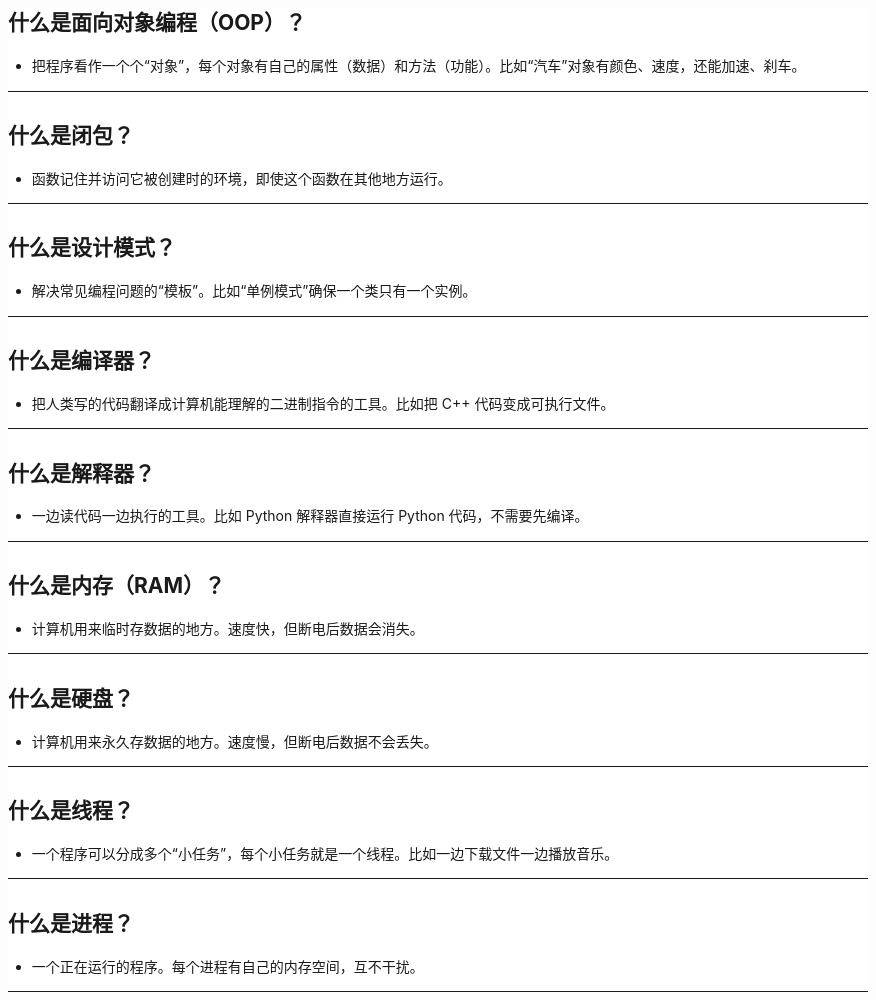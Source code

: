 ## **什么是面向对象编程（OOP）？**

- 把程序看作一个个“对象”，每个对象有自己的属性（数据）和方法（功能）。比如“汽车”对象有颜色、速度，还能加速、刹车。

---

## **什么是闭包？**

- 函数记住并访问它被创建时的环境，即使这个函数在其他地方运行。

---

## **什么是设计模式？**

- 解决常见编程问题的“模板”。比如“单例模式”确保一个类只有一个实例。

---

## **什么是编译器？**

- 把人类写的代码翻译成计算机能理解的二进制指令的工具。比如把 C++ 代码变成可执行文件。

---

## **什么是解释器？**

- 一边读代码一边执行的工具。比如 Python 解释器直接运行 Python 代码，不需要先编译。

---

## **什么是内存（RAM）？**

- 计算机用来临时存数据的地方。速度快，但断电后数据会消失。

---

## **什么是硬盘？**

- 计算机用来永久存数据的地方。速度慢，但断电后数据不会丢失。

---

## **什么是线程？**

- 一个程序可以分成多个“小任务”，每个小任务就是一个线程。比如一边下载文件一边播放音乐。

---

## **什么是进程？**

- 一个正在运行的程序。每个进程有自己的内存空间，互不干扰。

---